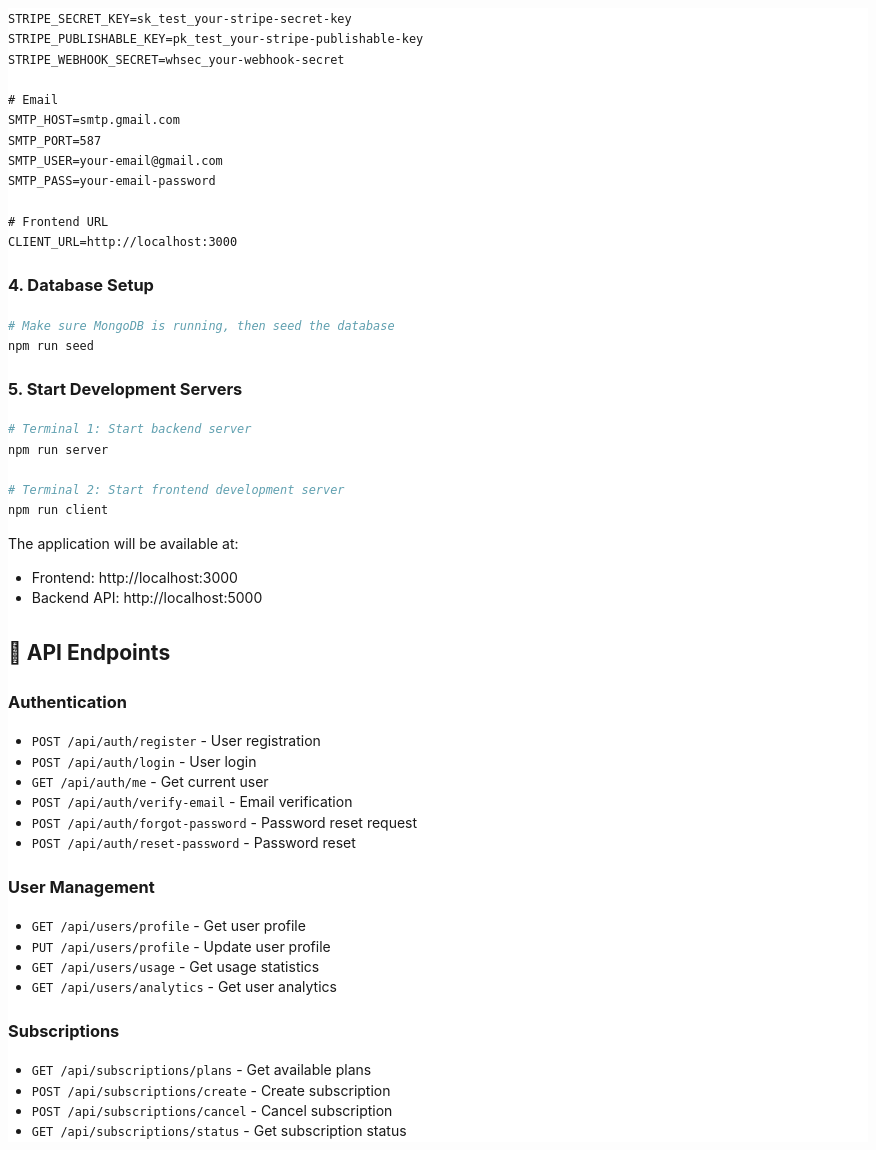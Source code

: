```env
STRIPE_SECRET_KEY=sk_test_your-stripe-secret-key
STRIPE_PUBLISHABLE_KEY=pk_test_your-stripe-publishable-key
STRIPE_WEBHOOK_SECRET=whsec_your-webhook-secret

# Email
SMTP_HOST=smtp.gmail.com
SMTP_PORT=587
SMTP_USER=your-email@gmail.com
SMTP_PASS=your-email-password

# Frontend URL
CLIENT_URL=http://localhost:3000
```

### 4. Database Setup
```bash
# Make sure MongoDB is running, then seed the database
npm run seed
```

### 5. Start Development Servers
```bash
# Terminal 1: Start backend server
npm run server

# Terminal 2: Start frontend development server
npm run client
```

The application will be available at:
- Frontend: http://localhost:3000
- Backend API: http://localhost:5000

## 🎯 API Endpoints

### Authentication
- `POST /api/auth/register` - User registration
- `POST /api/auth/login` - User login
- `GET /api/auth/me` - Get current user
- `POST /api/auth/verify-email` - Email verification
- `POST /api/auth/forgot-password` - Password reset request
- `POST /api/auth/reset-password` - Password reset

### User Management
- `GET /api/users/profile` - Get user profile
- `PUT /api/users/profile` - Update user profile
- `GET /api/users/usage` - Get usage statistics
- `GET /api/users/analytics` - Get user analytics

### Subscriptions
- `GET /api/subscriptions/plans` - Get available plans
- `POST /api/subscriptions/create` - Create subscription
- `POST /api/subscriptions/cancel` - Cancel subscription
- `GET /api/subscriptions/status` - Get subscription status
